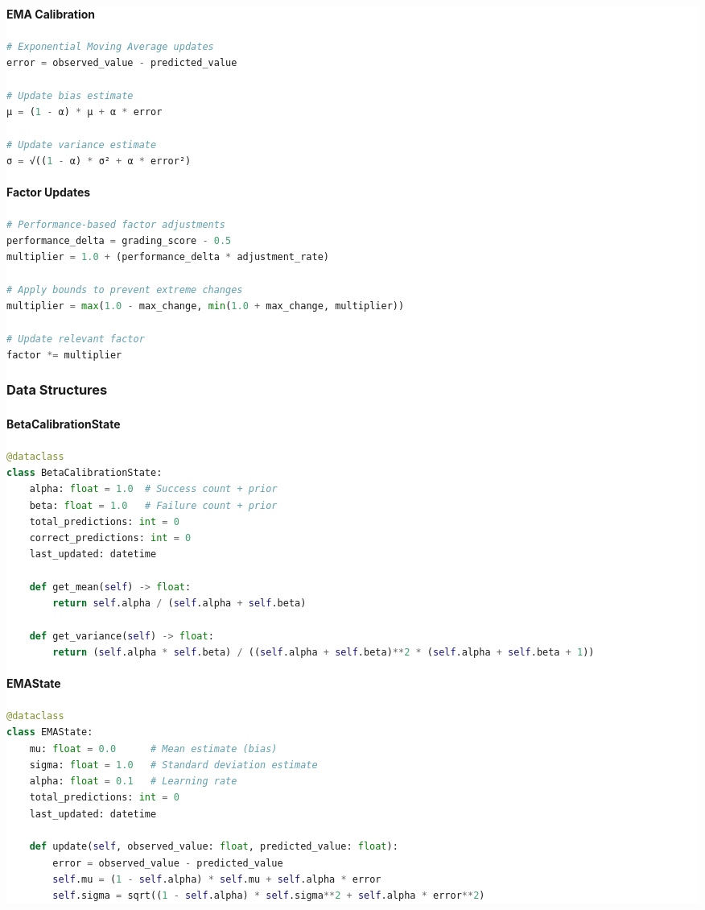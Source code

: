 #### EMA Calibration
```python
# Exponential Moving Average updates
error = observed_value - predicted_value

# Update bias estimate
μ = (1 - α) * μ + α * error

# Update variance estimate
σ = √((1 - α) * σ² + α * error²)
```

#### Factor Updates
```python
# Performance-based factor adjustments
performance_delta = grading_score - 0.5
multiplier = 1.0 + (performance_delta * adjustment_rate)

# Apply bounds to prevent extreme changes
multiplier = max(1.0 - max_change, min(1.0 + max_change, multiplier))

# Update relevant factor
factor *= multiplier
```

### Data Structures

#### BetaCalibrationState
```python
@dataclass
class BetaCalibrationState:
    alpha: float = 1.0  # Success count + prior
    beta: float = 1.0   # Failure count + prior
    total_predictions: int = 0
    correct_predictions: int = 0
    last_updated: datetime

    def get_mean(self) -> float:
        return self.alpha / (self.alpha + self.beta)

    def get_variance(self) -> float:
        return (self.alpha * self.beta) / ((self.alpha + self.beta)**2 * (self.alpha + self.beta + 1))
```

#### EMAState
```python
@dataclass
class EMAState:
    mu: float = 0.0      # Mean estimate (bias)
    sigma: float = 1.0   # Standard deviation estimate
    alpha: float = 0.1   # Learning rate
    total_predictions: int = 0
    last_updated: datetime

    def update(self, observed_value: float, predicted_value: float):
        error = observed_value - predicted_value
        self.mu = (1 - self.alpha) * self.mu + self.alpha * error
        self.sigma = sqrt((1 - self.alpha) * self.sigma**2 + self.alpha * error**2)
```
